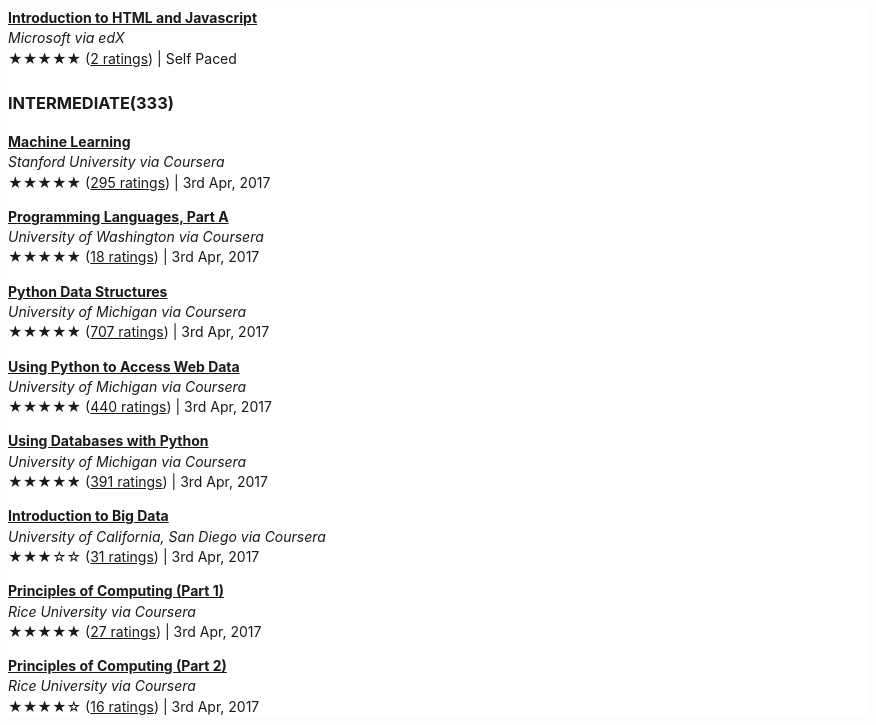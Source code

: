 [**Introduction to HTML and Javascript**](https://www.class-central.com/mooc/5923/edx-introduction-to-html-and-javascript)  
_Microsoft via edX_  
★★★★★ ([2 ratings](https://www.class-central.com/mooc/5923/edx-introduction-to-html-and-javascript#reviews)) | Self Paced

### INTERMEDIATE(333)

[**Machine Learning**](https://www.class-central.com/mooc/835/coursera-machine-learning)  
_Stanford University via Coursera_  
★★★★★ ([295 ratings](https://www.class-central.com/mooc/835/coursera-machine-learning#reviews)) | 3rd Apr, 2017

[**Programming Languages, Part A**](https://www.class-central.com/mooc/452/coursera-programming-languages-part-a)  
_University of Washington via Coursera_  
★★★★★ ([18 ratings](https://www.class-central.com/mooc/452/coursera-programming-languages-part-a#reviews)) | 3rd Apr, 2017

[**Python Data Structures**](https://www.class-central.com/mooc/4174/coursera-python-data-structures)  
_University of Michigan via Coursera_  
★★★★★ ([707 ratings](https://www.class-central.com/mooc/4174/coursera-python-data-structures#reviews)) | 3rd Apr, 2017

[**Using Python to Access Web Data**](https://www.class-central.com/mooc/4343/coursera-using-python-to-access-web-data)  
_University of Michigan via Coursera_  
★★★★★ ([440 ratings](https://www.class-central.com/mooc/4343/coursera-using-python-to-access-web-data#reviews)) | 3rd Apr, 2017

[**Using Databases with Python**](https://www.class-central.com/mooc/4272/coursera-using-databases-with-python)  
_University of Michigan via Coursera_  
★★★★★ ([391 ratings](https://www.class-central.com/mooc/4272/coursera-using-databases-with-python#reviews)) | 3rd Apr, 2017

[**Introduction to Big Data**](https://www.class-central.com/mooc/4164/coursera-introduction-to-big-data)  
_University of California, San Diego via Coursera_  
★★★☆☆ ([31 ratings](https://www.class-central.com/mooc/4164/coursera-introduction-to-big-data#reviews)) | 3rd Apr, 2017

[**Principles of Computing (Part 1)**](https://www.class-central.com/mooc/1724/coursera-principles-of-computing-part-1)  
_Rice University via Coursera_  
★★★★★ ([27 ratings](https://www.class-central.com/mooc/1724/coursera-principles-of-computing-part-1#reviews)) | 3rd Apr, 2017

[**Principles of Computing (Part 2)**](https://www.class-central.com/mooc/3198/coursera-principles-of-computing-part-2)  
_Rice University via Coursera_  
★★★★☆ ([16 ratings](https://www.class-central.com/mooc/3198/coursera-principles-of-computing-part-2#reviews)) | 3rd Apr, 2017
